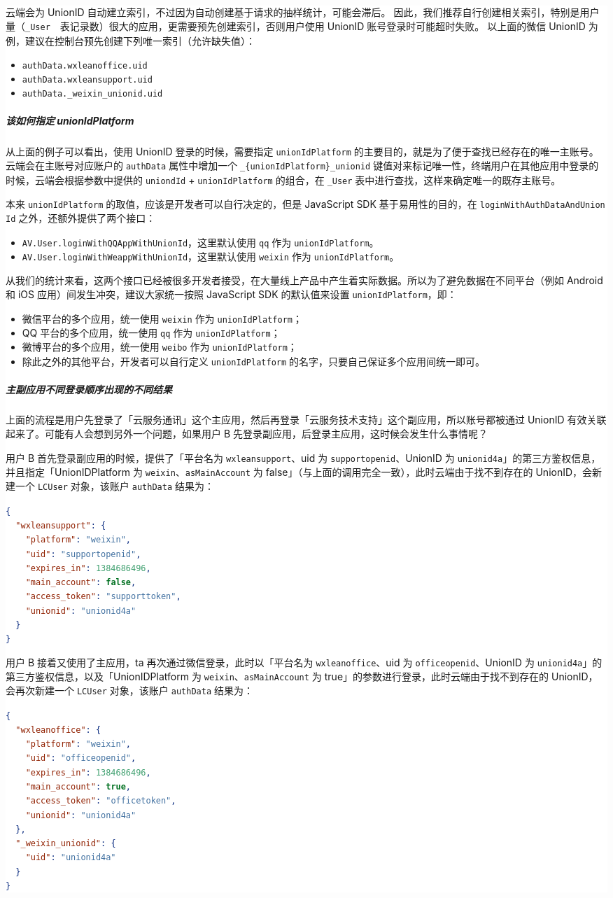 云端会为 UnionID 自动建立索引，不过因为自动创建基于请求的抽样统计，可能会滞后。
因此，我们推荐自行创建相关索引，特别是用户量（`_User`　表记录数）很大的应用，更需要预先创建索引，否则用户使用 UnionID 账号登录时可能超时失败。
以上面的微信 UnionID 为例，建议在控制台预先创建下列唯一索引（允许缺失值）：

- `authData.wxleanoffice.uid`
- `authData.wxleansupport.uid`
- `authData._weixin_unionid.uid`

##### 该如何指定 unionIdPlatform

从上面的例子可以看出，使用 UnionID 登录的时候，需要指定 `unionIdPlatform` 的主要目的，就是为了便于查找已经存在的唯一主账号。云端会在主账号对应账户的 `authData` 属性中增加一个 `_{unionIdPlatform}_unionid` 键值对来标记唯一性，终端用户在其他应用中登录的时候，云端会根据参数中提供的 `uniondId` + `unionIdPlatform` 的组合，在 `_User` 表中进行查找，这样来确定唯一的既存主账号。

本来 `unionIdPlatform` 的取值，应该是开发者可以自行决定的，但是 JavaScript SDK 基于易用性的目的，在 `loginWithAuthDataAndUnionId` 之外，还额外提供了两个接口：

- `AV.User.loginWithQQAppWithUnionId`，这里默认使用 `qq` 作为 `unionIdPlatform`。
- `AV.User.loginWithWeappWithUnionId`，这里默认使用 `weixin` 作为 `unionIdPlatform`。

从我们的统计来看，这两个接口已经被很多开发者接受，在大量线上产品中产生着实际数据。所以为了避免数据在不同平台（例如 Android 和 iOS 应用）间发生冲突，建议大家统一按照 JavaScript SDK 的默认值来设置 `unionIdPlatform`，即：

- 微信平台的多个应用，统一使用 `weixin` 作为 `unionIdPlatform`；
- QQ 平台的多个应用，统一使用 `qq` 作为 `unionIdPlatform`；
- 微博平台的多个应用，统一使用 `weibo` 作为 `unionIdPlatform`；
- 除此之外的其他平台，开发者可以自行定义 `unionIdPlatform` 的名字，只要自己保证多个应用间统一即可。

##### 主副应用不同登录顺序出现的不同结果

上面的流程是用户先登录了「云服务通讯」这个主应用，然后再登录「云服务技术支持」这个副应用，所以账号都被通过 UnionID 有效关联起来了。可能有人会想到另外一个问题，如果用户 B 先登录副应用，后登录主应用，这时候会发生什么事情呢？

用户 B 首先登录副应用的时候，提供了「平台名为 `wxleansupport`、uid 为 `supportopenid`、UnionID 为 `unionid4a`」的第三方鉴权信息，并且指定「UnionIDPlatform 为 `weixin`、`asMainAccount` 为 false」（与上面的调用完全一致），此时云端由于找不到存在的 UnionID，会新建一个 `LCUser` 对象，该账户 `authData` 结果为：

```json
{
  "wxleansupport": {
    "platform": "weixin",
    "uid": "supportopenid",
    "expires_in": 1384686496,
    "main_account": false,
    "access_token": "supporttoken",
    "unionid": "unionid4a"
  }
}
```

用户 B 接着又使用了主应用，ta 再次通过微信登录，此时以「平台名为 `wxleanoffice`、uid 为 `officeopenid`、UnionID 为 `unionid4a`」的第三方鉴权信息，以及「UnionIDPlatform 为 `weixin`、`asMainAccount` 为 true」的参数进行登录，此时云端由于找不到存在的 UnionID，会再次新建一个 `LCUser` 对象，该账户 `authData` 结果为：

```json
{
  "wxleanoffice": {
    "platform": "weixin",
    "uid": "officeopenid",
    "expires_in": 1384686496,
    "main_account": true,
    "access_token": "officetoken",
    "unionid": "unionid4a"
  },
  "_weixin_unionid": {
    "uid": "unionid4a"
  }
}
```
